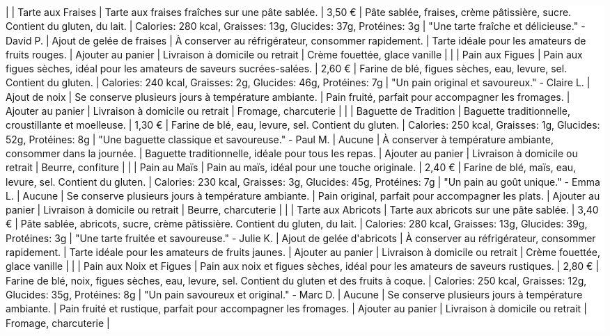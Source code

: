 |                       | Tarte aux Fraises         | Tarte aux fraises fraîches sur une pâte sablée.                                                    | 3,50 €   | Pâte sablée, fraises, crème pâtissière, sucre. Contient du gluten, du lait.                    | Calories: 280 kcal, Graisses: 13g, Glucides: 37g, Protéines: 3g                               | "Une tarte fraîche et délicieuse." - David P.                                  | Ajout de gelée de fraises                                                                       | À conserver au réfrigérateur, consommer rapidement.                                             | Tarte idéale pour les amateurs de fruits rouges.                                             | Ajouter au panier    | Livraison à domicile ou retrait     | Crème fouettée, glace vanille      |
|                       | Pain aux Figues           | Pain aux figues sèches, idéal pour les amateurs de saveurs sucrées-salées.                         | 2,60 €   | Farine de blé, figues sèches, eau, levure, sel. Contient du gluten.                            | Calories: 240 kcal, Graisses: 2g, Glucides: 46g, Protéines: 7g                               | "Un pain original et savoureux." - Claire L.                                  | Ajout de noix                                                                                  | Se conserve plusieurs jours à température ambiante.                                              | Pain fruité, parfait pour accompagner les fromages.                                          | Ajouter au panier    | Livraison à domicile ou retrait     | Fromage, charcuterie                |
|                       | Baguette de Tradition     | Baguette traditionnelle, croustillante et moelleuse.                                               | 1,30 €   | Farine de blé, eau, levure, sel. Contient du gluten.                                           | Calories: 250 kcal, Graisses: 1g, Glucides: 52g, Protéines: 8g                               | "Une baguette classique et savoureuse." - Paul M.                              | Aucune                                                                                           | À conserver à température ambiante, consommer dans la journée.                                   | Baguette traditionnelle, idéale pour tous les repas.                                         | Ajouter au panier    | Livraison à domicile ou retrait     | Beurre, confiture                  |
|                       | Pain au Maïs              | Pain au maïs, idéal pour une touche originale.                                                     | 2,40 €   | Farine de blé, maïs, eau, levure, sel. Contient du gluten.                                     | Calories: 230 kcal, Graisses: 3g, Glucides: 45g, Protéines: 7g                               | "Un pain au goût unique." - Emma L.                                           | Aucune                                                                                           | Se conserve plusieurs jours à température ambiante.                                              | Pain original, parfait pour accompagner les plats.                                           | Ajouter au panier    | Livraison à domicile ou retrait     | Beurre, charcuterie                 |
|                       | Tarte aux Abricots        | Tarte aux abricots sur une pâte sablée.                                                            | 3,40 €   | Pâte sablée, abricots, sucre, crème pâtissière. Contient du gluten, du lait.                   | Calories: 280 kcal, Graisses: 13g, Glucides: 39g, Protéines: 3g                               | "Une tarte fruitée et savoureuse." - Julie K.                                  | Ajout de gelée d'abricots                                                                       | À conserver au réfrigérateur, consommer rapidement.                                             | Tarte idéale pour les amateurs de fruits jaunes.                                             | Ajouter au panier    | Livraison à domicile ou retrait     | Crème fouettée, glace vanille      |
|                       | Pain aux Noix et Figues   | Pain aux noix et figues sèches, idéal pour les amateurs de saveurs rustiques.                     | 2,80 €   | Farine de blé, noix, figues sèches, eau, levure, sel. Contient du gluten et des fruits à coque. | Calories: 250 kcal, Graisses: 12g, Glucides: 35g, Protéines: 8g                               | "Un pain savoureux et original." - Marc D.                                    | Aucune                                                                                           | Se conserve plusieurs jours à température ambiante.                                              | Pain fruité et rustique, parfait pour accompagner les fromages.                               | Ajouter au panier    | Livraison à domicile ou retrait     | Fromage, charcuterie                |